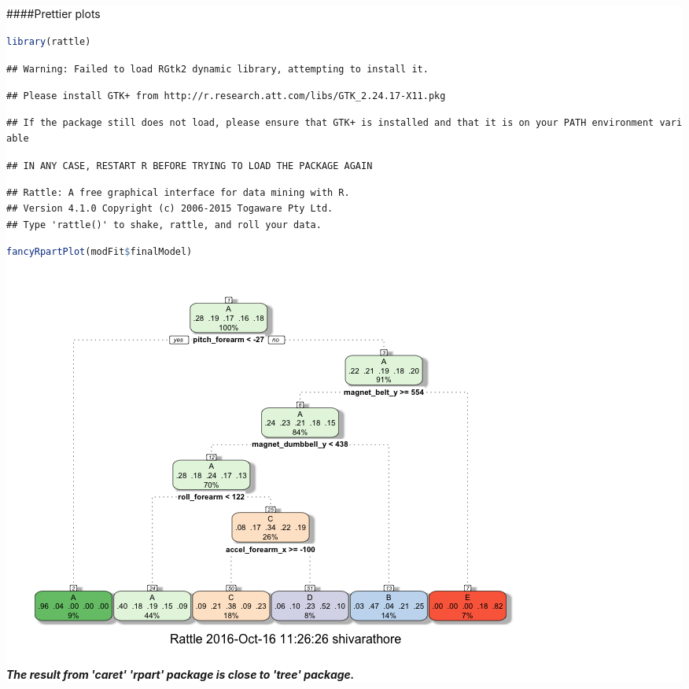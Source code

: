 ####Prettier plots

```r
library(rattle)
```

```
## Warning: Failed to load RGtk2 dynamic library, attempting to install it.
```

```
## Please install GTK+ from http://r.research.att.com/libs/GTK_2.24.17-X11.pkg
```

```
## If the package still does not load, please ensure that GTK+ is installed and that it is on your PATH environment variable
```

```
## IN ANY CASE, RESTART R BEFORE TRYING TO LOAD THE PACKAGE AGAIN
```

```
## Rattle: A free graphical interface for data mining with R.
## Version 4.1.0 Copyright (c) 2006-2015 Togaware Pty Ltd.
## Type 'rattle()' to shake, rattle, and roll your data.
```


```r
fancyRpartPlot(modFit$finalModel)
```

![](Prediction_Assignment_PML_files/figure-html/unnamed-chunk-17-1.png)
##### The result from 'caret' 'rpart' package is close to 'tree' package.
